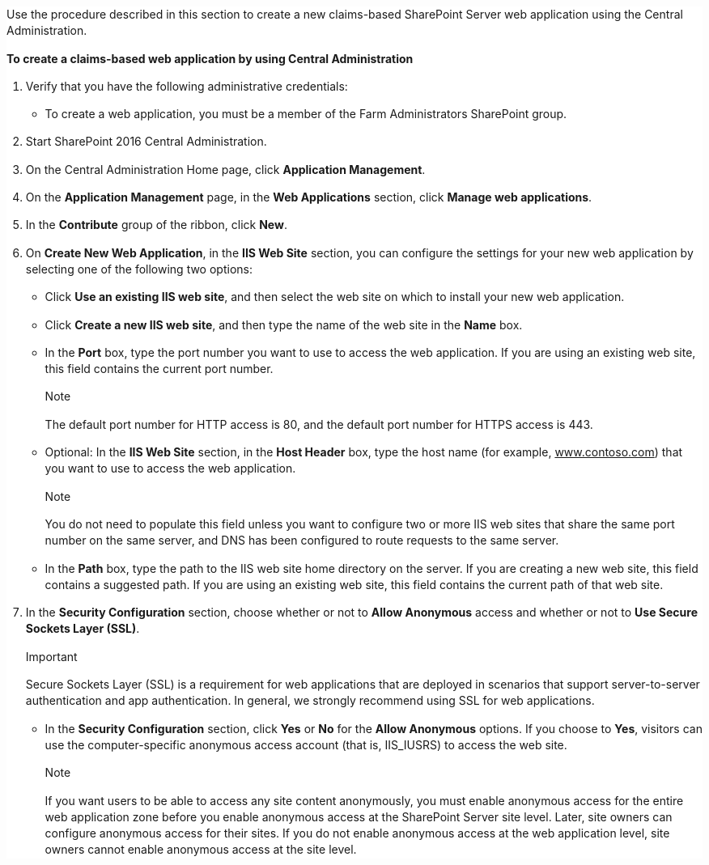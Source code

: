 Use the procedure described in this section to create a new claims-based SharePoint Server web application using the Central Administration.
  
**To create a claims-based web application by using Central Administration**
  
1. Verify that you have the following administrative credentials:
    
   - To create a web application, you must be a member of the Farm Administrators SharePoint group.
    
2. Start SharePoint 2016 Central Administration.
    
3. On the Central Administration Home page, click **Application Management**.
    
4. On the **Application Management** page, in the **Web Applications** section, click **Manage web applications**.
    
5. In the **Contribute** group of the ribbon, click **New**.
    
6. On **Create New Web Application**, in the **IIS Web Site** section, you can configure the settings for your new web application by selecting one of the following two options: 
    
   - Click **Use an existing IIS web site**, and then select the web site on which to install your new web application.
    
   - Click **Create a new IIS web site**, and then type the name of the web site in the **Name** box. 
    
   - In the **Port** box, type the port number you want to use to access the web application. If you are using an existing web site, this field contains the current port number. 
    
     > [!NOTE]
     > The default port number for HTTP access is 80, and the default port number for HTTPS access is 443. 
  
   - Optional: In the **IIS Web Site** section, in the **Host Header** box, type the host name (for example, www.contoso.com) that you want to use to access the web application. 
    
     > [!NOTE]
     > You do not need to populate this field unless you want to configure two or more IIS web sites that share the same port number on the same server, and DNS has been configured to route requests to the same server. 
  
   - In the **Path** box, type the path to the IIS web site home directory on the server. If you are creating a new web site, this field contains a suggested path. If you are using an existing web site, this field contains the current path of that web site. 
    
7. In the **Security Configuration** section, choose whether or not to **Allow Anonymous** access and whether or not to **Use Secure Sockets Layer (SSL)**.
    
    > [!IMPORTANT]
    > Secure Sockets Layer (SSL) is a requirement for web applications that are deployed in scenarios that support server-to-server authentication and app authentication. In general, we strongly recommend using SSL for web applications. 
  
    - In the **Security Configuration** section, click **Yes** or **No** for the **Allow Anonymous** options. If you choose to **Yes**, visitors can use the computer-specific anonymous access account (that is, IIS_IUSRS) to access the web site.
    
      > [!NOTE]
      > If you want users to be able to access any site content anonymously, you must enable anonymous access for the entire web application zone before you enable anonymous access at the SharePoint Server site level. Later, site owners can configure anonymous access for their sites. If you do not enable anonymous access at the web application level, site owners cannot enable anonymous access at the site level. 
  